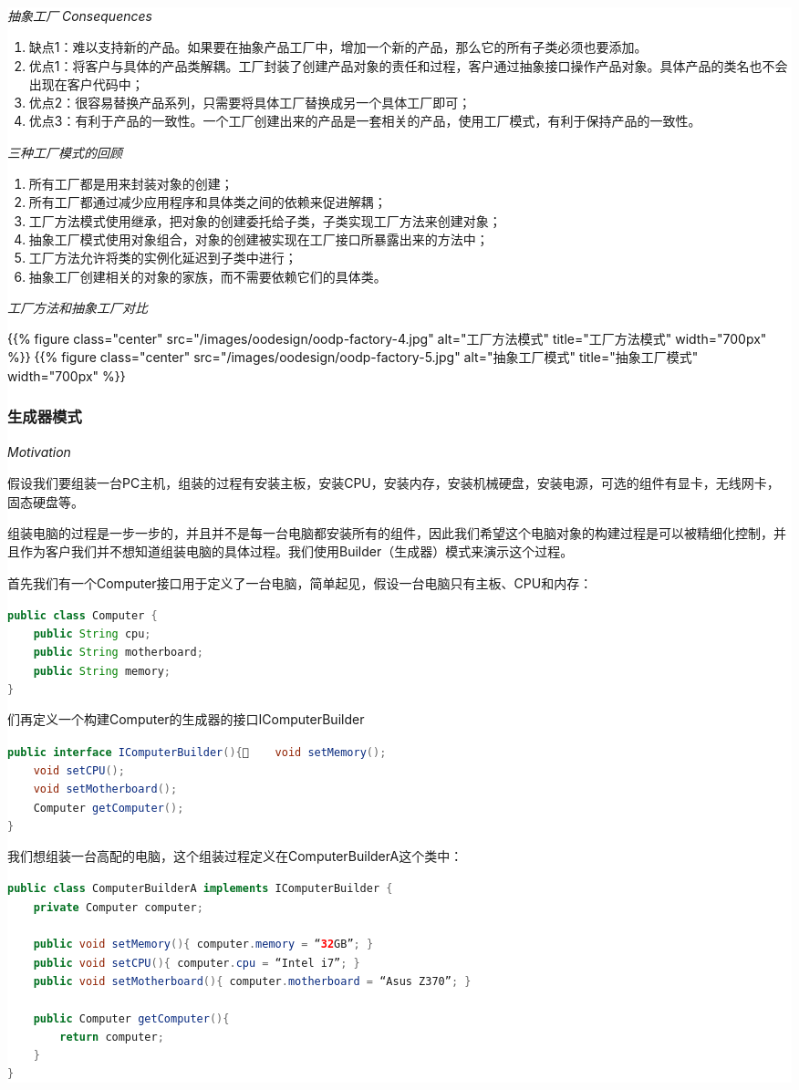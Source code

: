 *抽象工厂 Consequences*

1. 缺点1：难以支持新的产品。如果要在抽象产品工厂中，增加一个新的产品，那么它的所有子类必须也要添加。
2. 优点1：将客户与具体的产品类解耦。工厂封装了创建产品对象的责任和过程，客户通过抽象接口操作产品对象。具体产品的类名也不会出现在客户代码中；
3. 优点2：很容易替换产品系列，只需要将具体工厂替换成另一个具体工厂即可；
4. 优点3：有利于产品的一致性。一个工厂创建出来的产品是一套相关的产品，使用工厂模式，有利于保持产品的一致性。

*三种工厂模式的回顾*

1. 所有工厂都是用来封装对象的创建；
2. 所有工厂都通过减少应用程序和具体类之间的依赖来促进解耦；
3. 工厂方法模式使用继承，把对象的创建委托给子类，子类实现工厂方法来创建对象；
4. 抽象工厂模式使用对象组合，对象的创建被实现在工厂接口所暴露出来的方法中；
5. 工厂方法允许将类的实例化延迟到子类中进行；
6. 抽象工厂创建相关的对象的家族，而不需要依赖它们的具体类。

*工厂方法和抽象工厂对比*

{{% figure class="center" src="/images/oodesign/oodp-factory-4.jpg" alt="工厂方法模式" title="工厂方法模式" width="700px" %}}
{{% figure class="center" src="/images/oodesign/oodp-factory-5.jpg" alt="抽象工厂模式" title="抽象工厂模式" width="700px" %}}


### **生成器模式**
*Motivation*

假设我们要组装一台PC主机，组装的过程有安装主板，安装CPU，安装内存，安装机械硬盘，安装电源，可选的组件有显卡，无线网卡，固态硬盘等。

组装电脑的过程是一步一步的，并且并不是每一台电脑都安装所有的组件，因此我们希望这个电脑对象的构建过程是可以被精细化控制，并且作为客户我们并不想知道组装电脑的具体过程。我们使用Builder（生成器）模式来演示这个过程。

首先我们有一个Computer接口用于定义了一台电脑，简单起见，假设一台电脑只有主板、CPU和内存：
```java
public class Computer {
    public String cpu;
    public String motherboard;
    public String memory;
}
```

们再定义一个构建Computer的生成器的接口IComputerBuilder
```java
public interface IComputerBuilder(){    void setMemory();
    void setCPU();
    void setMotherboard();
    Computer getComputer();
}
```

我们想组装一台高配的电脑，这个组装过程定义在ComputerBuilderA这个类中：
```java
public class ComputerBuilderA implements IComputerBuilder {
    private Computer computer;
    
    public void setMemory(){ computer.memory = “32GB”; }
    public void setCPU(){ computer.cpu = “Intel i7”; }
    public void setMotherboard(){ computer.motherboard = “Asus Z370”; }
    
    public Computer getComputer(){
        return computer;
    }
}
```
